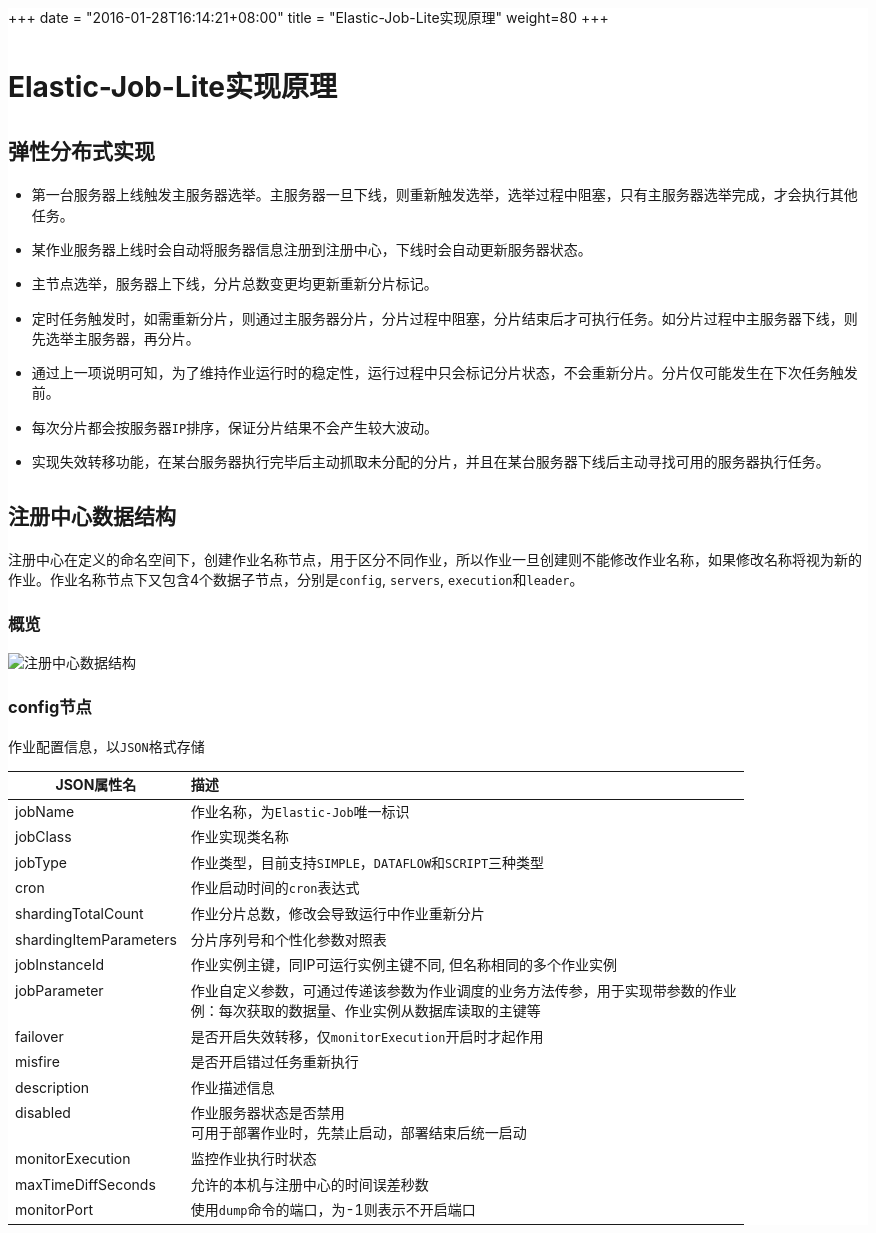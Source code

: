 +++
date = "2016-01-28T16:14:21+08:00"
title = "Elastic-Job-Lite实现原理"
weight=80
+++

# Elastic-Job-Lite实现原理

## 弹性分布式实现

* 第一台服务器上线触发主服务器选举。主服务器一旦下线，则重新触发选举，选举过程中阻塞，只有主服务器选举完成，才会执行其他任务。

* 某作业服务器上线时会自动将服务器信息注册到注册中心，下线时会自动更新服务器状态。

* 主节点选举，服务器上下线，分片总数变更均更新重新分片标记。

* 定时任务触发时，如需重新分片，则通过主服务器分片，分片过程中阻塞，分片结束后才可执行任务。如分片过程中主服务器下线，则先选举主服务器，再分片。

* 通过上一项说明可知，为了维持作业运行时的稳定性，运行过程中只会标记分片状态，不会重新分片。分片仅可能发生在下次任务触发前。

* 每次分片都会按服务器`IP`排序，保证分片结果不会产生较大波动。

* 实现失效转移功能，在某台服务器执行完毕后主动抓取未分配的分片，并且在某台服务器下线后主动寻找可用的服务器执行任务。

## 注册中心数据结构

注册中心在定义的命名空间下，创建作业名称节点，用于区分不同作业，所以作业一旦创建则不能修改作业名称，如果修改名称将视为新的作业。作业名称节点下又包含4个数据子节点，分别是`config`, `servers`, `execution`和`leader`。

### 概览

![注册中心数据结构](../../../img/principles/reg_center.jpg)

### config节点

作业配置信息，以`JSON`格式存储

| JSON属性名                        | 描述                                                                                                                    |
| -------------------------------- |:------------------------------------------------------------------------------------------------------------------------|
| jobName                          | 作业名称，为`Elastic-Job`唯一标识                                                                                          |
| jobClass                         | 作业实现类名称                                                                                                            |
| jobType                          | 作业类型，目前支持`SIMPLE`，`DATAFLOW`和`SCRIPT`三种类型                                                                    |
| cron                             | 作业启动时间的`cron`表达式                                                                                                 |
| shardingTotalCount               | 作业分片总数，修改会导致运行中作业重新分片                                                                                    |
| shardingItemParameters           | 分片序列号和个性化参数对照表                                                                                                |
| jobInstanceId                    | 作业实例主键，同IP可运行实例主键不同, 但名称相同的多个作业实例                                                                  |
| jobParameter                     | 作业自定义参数，可通过传递该参数为作业调度的业务方法传参，用于实现带参数的作业<br />例：每次获取的数据量、作业实例从数据库读取的主键等    |
| failover                         | 是否开启失效转移，仅`monitorExecution`开启时才起作用                                                                         |
| misfire                          | 是否开启错过任务重新执行                                                                                                    |
| description                      | 作业描述信息                                                                                                              |
| disabled                         | 作业服务器状态是否禁用<br />可用于部署作业时，先禁止启动，部署结束后统一启动                                                      |
| monitorExecution                 | 监控作业执行时状态                                                                                                         |
| maxTimeDiffSeconds               | 允许的本机与注册中心的时间误差秒数                                                                                           |
| monitorPort                      | 使用`dump`命令的端口，为-1则表示不开启端口                                                                                   |